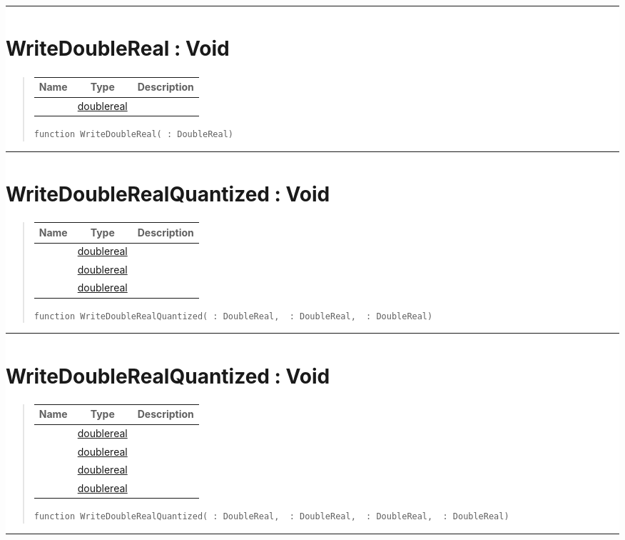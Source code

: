 
---  
 #  WriteDoubleReal : Void

> 
> |Name|Type|Description|
> |---|---|---|
> ||[doublereal](https://github.com/ArendDanielek/ZeroDocsTest/blob/master/code_reference/zilch_base_types/doublereal.markdown)| |
> ``` lang=cpp, name=Zilch
> function WriteDoubleReal( : DoubleReal)
> ``` 


---  
 #  WriteDoubleRealQuantized : Void

> 
> |Name|Type|Description|
> |---|---|---|
> ||[doublereal](https://github.com/ArendDanielek/ZeroDocsTest/blob/master/code_reference/zilch_base_types/doublereal.markdown)| |
> ||[doublereal](https://github.com/ArendDanielek/ZeroDocsTest/blob/master/code_reference/zilch_base_types/doublereal.markdown)| |
> ||[doublereal](https://github.com/ArendDanielek/ZeroDocsTest/blob/master/code_reference/zilch_base_types/doublereal.markdown)| |
> ``` lang=cpp, name=Zilch
> function WriteDoubleRealQuantized( : DoubleReal,  : DoubleReal,  : DoubleReal)
> ``` 


---  
 #  WriteDoubleRealQuantized : Void

> 
> |Name|Type|Description|
> |---|---|---|
> ||[doublereal](https://github.com/ArendDanielek/ZeroDocsTest/blob/master/code_reference/zilch_base_types/doublereal.markdown)| |
> ||[doublereal](https://github.com/ArendDanielek/ZeroDocsTest/blob/master/code_reference/zilch_base_types/doublereal.markdown)| |
> ||[doublereal](https://github.com/ArendDanielek/ZeroDocsTest/blob/master/code_reference/zilch_base_types/doublereal.markdown)| |
> ||[doublereal](https://github.com/ArendDanielek/ZeroDocsTest/blob/master/code_reference/zilch_base_types/doublereal.markdown)| |
> ``` lang=cpp, name=Zilch
> function WriteDoubleRealQuantized( : DoubleReal,  : DoubleReal,  : DoubleReal,  : DoubleReal)
> ``` 


---  